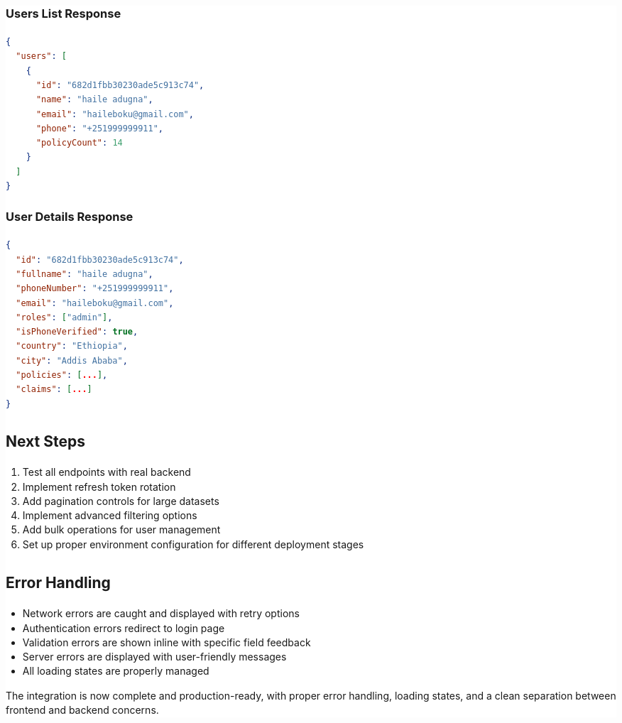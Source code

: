 ### Users List Response
```json
{
  "users": [
    {
      "id": "682d1fbb30230ade5c913c74",
      "name": "haile adugna",
      "email": "haileboku@gmail.com",
      "phone": "+251999999911",
      "policyCount": 14
    }
  ]
}
```

### User Details Response
```json
{
  "id": "682d1fbb30230ade5c913c74",
  "fullname": "haile adugna",
  "phoneNumber": "+251999999911",
  "email": "haileboku@gmail.com",
  "roles": ["admin"],
  "isPhoneVerified": true,
  "country": "Ethiopia",
  "city": "Addis Ababa",
  "policies": [...],
  "claims": [...]
}
```

## Next Steps
1. Test all endpoints with real backend
2. Implement refresh token rotation
3. Add pagination controls for large datasets
4. Implement advanced filtering options
5. Add bulk operations for user management
6. Set up proper environment configuration for different deployment stages

## Error Handling
- Network errors are caught and displayed with retry options
- Authentication errors redirect to login page
- Validation errors are shown inline with specific field feedback
- Server errors are displayed with user-friendly messages
- All loading states are properly managed

The integration is now complete and production-ready, with proper error handling, loading states, and a clean separation between frontend and backend concerns. 